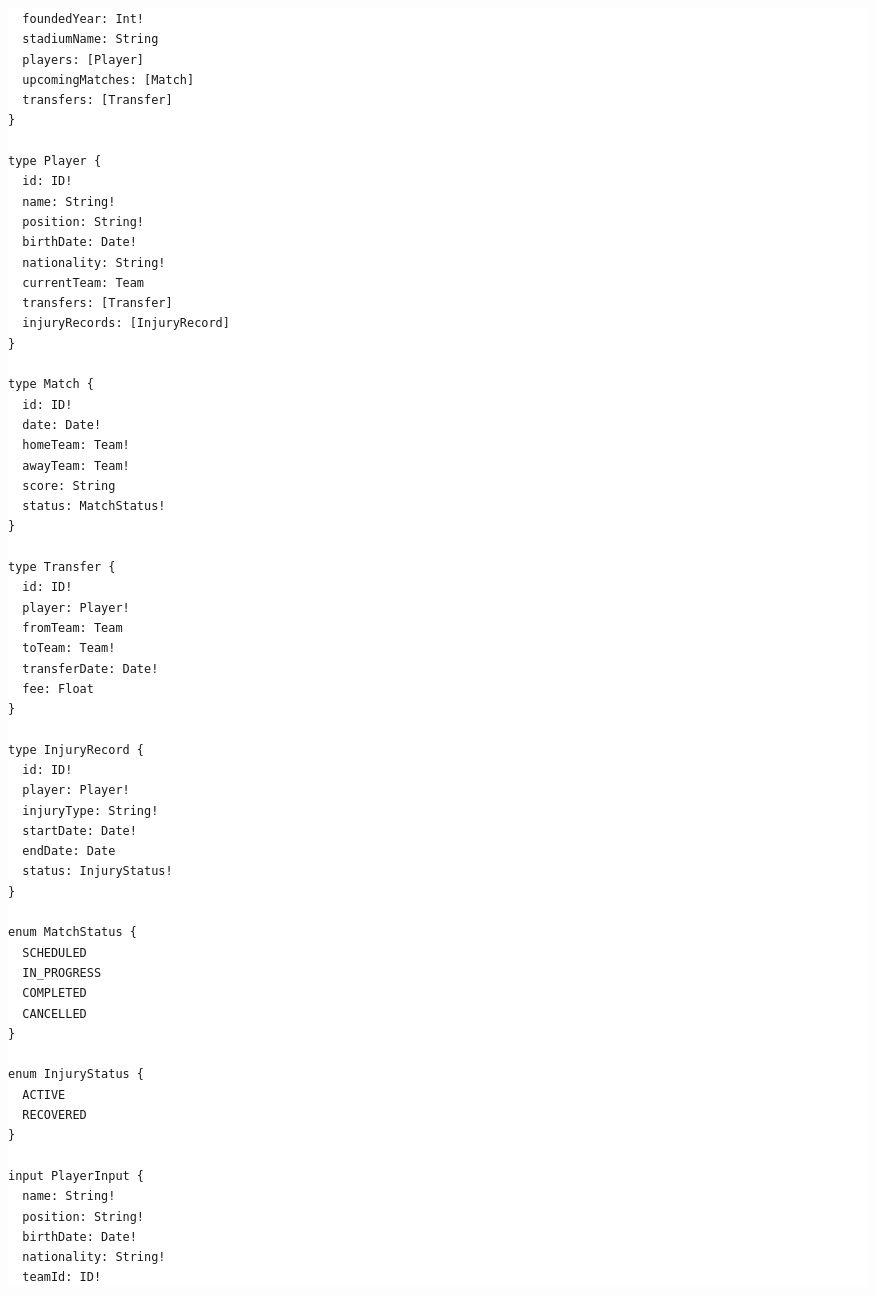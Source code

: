 ```
  foundedYear: Int!
  stadiumName: String
  players: [Player]
  upcomingMatches: [Match]
  transfers: [Transfer]
}

type Player {
  id: ID!
  name: String!
  position: String!
  birthDate: Date!
  nationality: String!
  currentTeam: Team
  transfers: [Transfer]
  injuryRecords: [InjuryRecord]
}

type Match {
  id: ID!
  date: Date!
  homeTeam: Team!
  awayTeam: Team!
  score: String
  status: MatchStatus!
}

type Transfer {
  id: ID!
  player: Player!
  fromTeam: Team
  toTeam: Team!
  transferDate: Date!
  fee: Float
}

type InjuryRecord {
  id: ID!
  player: Player!
  injuryType: String!
  startDate: Date!
  endDate: Date
  status: InjuryStatus!
}

enum MatchStatus {
  SCHEDULED
  IN_PROGRESS
  COMPLETED
  CANCELLED
}

enum InjuryStatus {
  ACTIVE
  RECOVERED
}

input PlayerInput {
  name: String!
  position: String!
  birthDate: Date!
  nationality: String!
  teamId: ID!
```